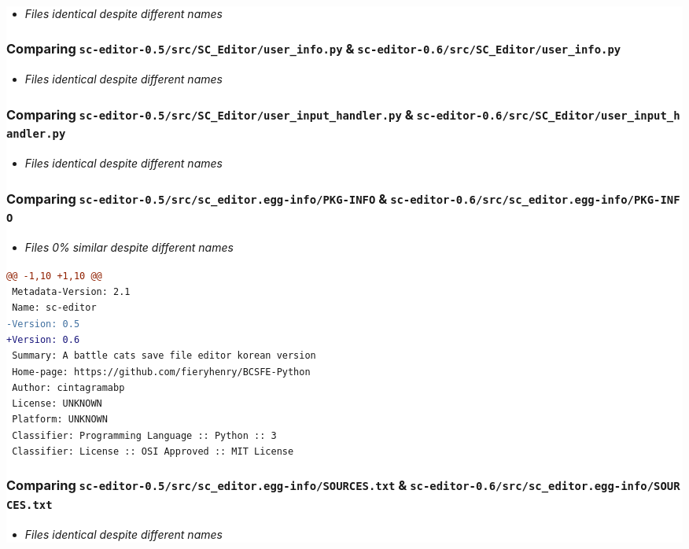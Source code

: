 * *Files identical despite different names*

### Comparing `sc-editor-0.5/src/SC_Editor/user_info.py` & `sc-editor-0.6/src/SC_Editor/user_info.py`

 * *Files identical despite different names*

### Comparing `sc-editor-0.5/src/SC_Editor/user_input_handler.py` & `sc-editor-0.6/src/SC_Editor/user_input_handler.py`

 * *Files identical despite different names*

### Comparing `sc-editor-0.5/src/sc_editor.egg-info/PKG-INFO` & `sc-editor-0.6/src/sc_editor.egg-info/PKG-INFO`

 * *Files 0% similar despite different names*

```diff
@@ -1,10 +1,10 @@
 Metadata-Version: 2.1
 Name: sc-editor
-Version: 0.5
+Version: 0.6
 Summary: A battle cats save file editor korean version
 Home-page: https://github.com/fieryhenry/BCSFE-Python
 Author: cintagramabp
 License: UNKNOWN
 Platform: UNKNOWN
 Classifier: Programming Language :: Python :: 3
 Classifier: License :: OSI Approved :: MIT License
```

### Comparing `sc-editor-0.5/src/sc_editor.egg-info/SOURCES.txt` & `sc-editor-0.6/src/sc_editor.egg-info/SOURCES.txt`

 * *Files identical despite different names*

